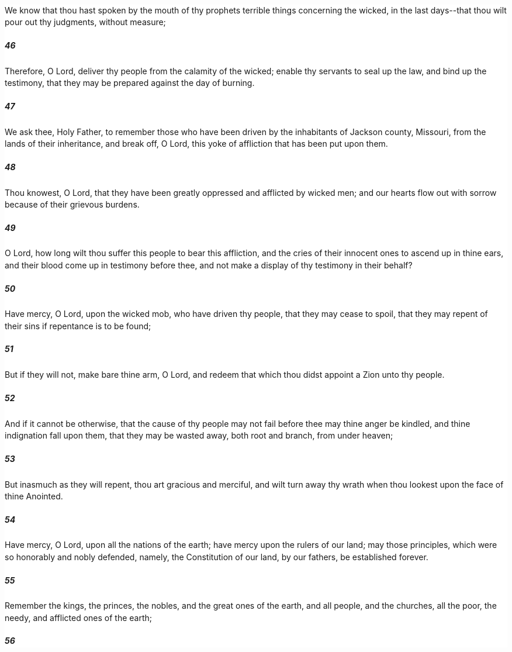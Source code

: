 We know that thou hast spoken by the mouth of thy prophets terrible things concerning the wicked, in the last days--that thou wilt pour out thy judgments, without measure;

##### 46

Therefore, O Lord, deliver thy people from the calamity of the wicked; enable thy servants to seal up the law, and bind up the testimony, that they may be prepared against the day of burning.

##### 47

We ask thee, Holy Father, to remember those who have been driven by the inhabitants of Jackson county, Missouri, from the lands of their inheritance, and break off, O Lord, this yoke of affliction that has been put upon them.

##### 48

Thou knowest, O Lord, that they have been greatly oppressed and afflicted by wicked men; and our hearts flow out with sorrow because of their grievous burdens.

##### 49

O Lord, how long wilt thou suffer this people to bear this affliction, and the cries of their innocent ones to ascend up in thine ears, and their blood come up in testimony before thee, and not make a display of thy testimony in their behalf?

##### 50

Have mercy, O Lord, upon the wicked mob, who have driven thy people, that they may cease to spoil, that they may repent of their sins if repentance is to be found;

##### 51

But if they will not, make bare thine arm, O Lord, and redeem that which thou didst appoint a Zion unto thy people.

##### 52

And if it cannot be otherwise, that the cause of thy people may not fail before thee may thine anger be kindled, and thine indignation fall upon them, that they may be wasted away, both root and branch, from under heaven;

##### 53

But inasmuch as they will repent, thou art gracious and merciful, and wilt turn away thy wrath when thou lookest upon the face of thine Anointed.

##### 54

Have mercy, O Lord, upon all the nations of the earth; have mercy upon the rulers of our land; may those principles, which were so honorably and nobly defended, namely, the Constitution of our land, by our fathers, be established forever.

##### 55

Remember the kings, the princes, the nobles, and the great ones of the earth, and all people, and the churches, all the poor, the needy, and afflicted ones of the earth;

##### 56
